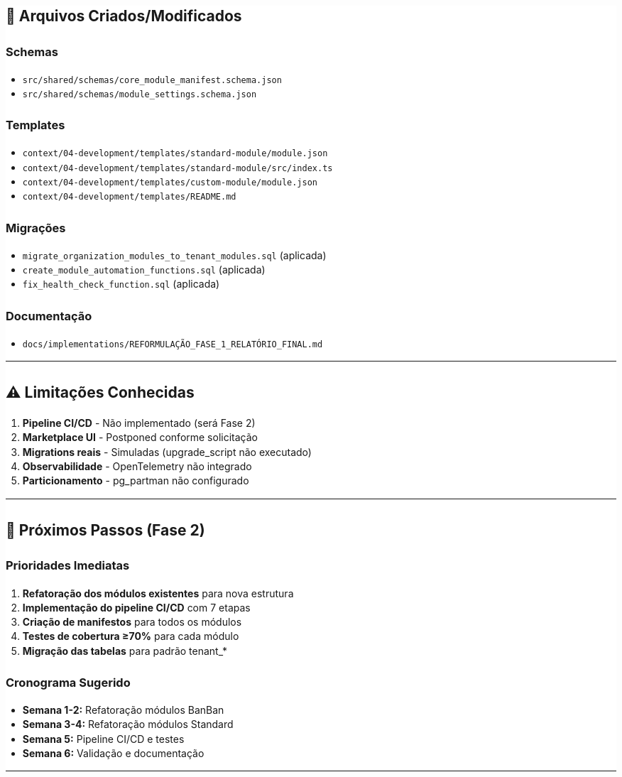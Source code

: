 
## 🔧 **Arquivos Criados/Modificados**

### **Schemas**
- `src/shared/schemas/core_module_manifest.schema.json`
- `src/shared/schemas/module_settings.schema.json`

### **Templates**
- `context/04-development/templates/standard-module/module.json`
- `context/04-development/templates/standard-module/src/index.ts`
- `context/04-development/templates/custom-module/module.json`
- `context/04-development/templates/README.md`

### **Migrações**
- `migrate_organization_modules_to_tenant_modules.sql` (aplicada)
- `create_module_automation_functions.sql` (aplicada)
- `fix_health_check_function.sql` (aplicada)

### **Documentação**
- `docs/implementations/REFORMULAÇÃO_FASE_1_RELATÓRIO_FINAL.md`

---

## ⚠️ **Limitações Conhecidas**

1. **Pipeline CI/CD** - Não implementado (será Fase 2)
2. **Marketplace UI** - Postponed conforme solicitação
3. **Migrations reais** - Simuladas (upgrade_script não executado)
4. **Observabilidade** - OpenTelemetry não integrado
5. **Particionamento** - pg_partman não configurado

---

## 🎯 **Próximos Passos (Fase 2)**

### **Prioridades Imediatas**
1. **Refatoração dos módulos existentes** para nova estrutura
2. **Implementação do pipeline CI/CD** com 7 etapas
3. **Criação de manifestos** para todos os módulos
4. **Testes de cobertura ≥70%** para cada módulo
5. **Migração das tabelas** para padrão tenant_*

### **Cronograma Sugerido**
- **Semana 1-2:** Refatoração módulos BanBan
- **Semana 3-4:** Refatoração módulos Standard
- **Semana 5:** Pipeline CI/CD e testes
- **Semana 6:** Validação e documentação

---
